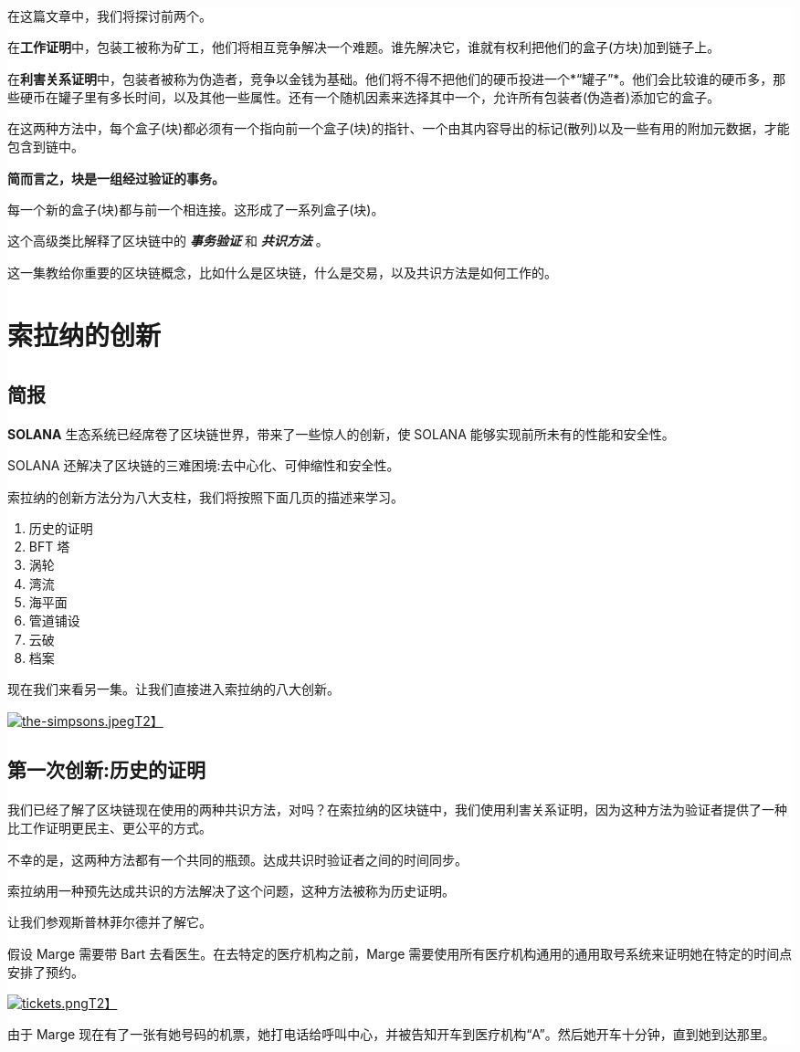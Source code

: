 在这篇文章中，我们将探讨前两个。

在**工作证明**中，包装工被称为矿工，他们将相互竞争解决一个难题。谁先解决它，谁就有权利把他们的盒子(方块)加到链子上。

在**利害关系证明**中，包装者被称为伪造者，竞争以金钱为基础。他们将不得不把他们的硬币投进一个*“罐子”*。他们会比较谁的硬币多，那些硬币在罐子里有多长时间，以及其他一些属性。还有一个随机因素来选择其中一个，允许所有包装者(伪造者)添加它的盒子。

在这两种方法中，每个盒子(块)都必须有一个指向前一个盒子(块)的指针、一个由其内容导出的标记(散列)以及一些有用的附加元数据，才能包含到链中。

**简而言之，块是一组经过验证的事务。**

每一个新的盒子(块)都与前一个相连接。这形成了一系列盒子(块)。

这个高级类比解释了区块链中的 ***事务验证*** 和 ***共识方法*** 。

这一集教给你重要的区块链概念，比如什么是区块链，什么是交易，以及共识方法是如何工作的。

# 索拉纳的创新

## 简报

**SOLANA** 生态系统已经席卷了区块链世界，带来了一些惊人的创新，使 SOLANA 能够实现前所未有的性能和安全性。

SOLANA 还解决了区块链的三难困境:去中心化、可伸缩性和安全性。

索拉纳的创新方法分为八大支柱，我们将按照下面几页的描述来学习。

1.  历史的证明
2.  BFT 塔
3.  涡轮
4.  湾流
5.  海平面
6.  管道铺设
7.  云破
8.  档案

现在我们来看另一集。让我们直接进入索拉纳的八大创新。

[![the-simpsons.jpeg](../Images/28f53ca9b26a8667f0189d60a4515a7a.png)T2】](https://github.com/figment-networks/learn-tutorials/raw/master/assets/the-simpsons.jpeg)

## 第一次创新:历史的证明

我们已经了解了区块链现在使用的两种共识方法，对吗？在索拉纳的区块链中，我们使用利害关系证明，因为这种方法为验证者提供了一种比工作证明更民主、更公平的方式。

不幸的是，这两种方法都有一个共同的瓶颈。达成共识时验证者之间的时间同步。

索拉纳用一种预先达成共识的方法解决了这个问题，这种方法被称为历史证明。

让我们参观斯普林菲尔德并了解它。

假设 Marge 需要带 Bart 去看医生。在去特定的医疗机构之前，Marge 需要使用所有医疗机构通用的通用取号系统来证明她在特定的时间点安排了预约。

[![tickets.png](../Images/7a2e07f83260ff5a3b794ba952e77dfd.png)T2】](https://github.com/figment-networks/learn-tutorials/raw/master/assets/tickets.png)

由于 Marge 现在有了一张有她号码的机票，她打电话给呼叫中心，并被告知开车到医疗机构“A”。然后她开车十分钟，直到她到达那里。
